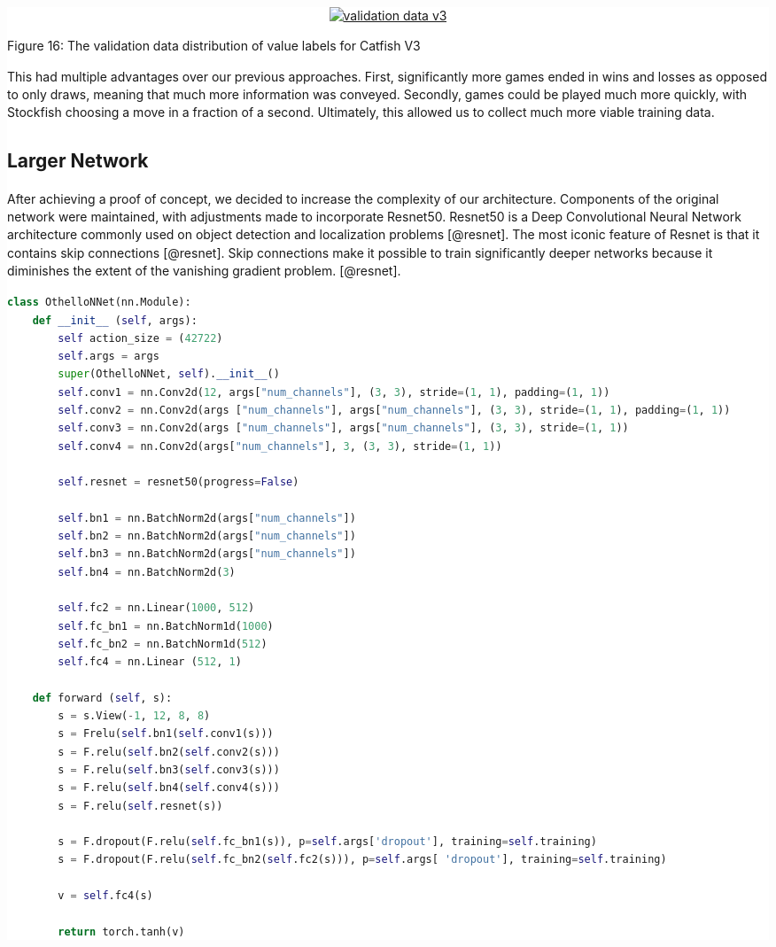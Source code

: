 <p align="center">
    <a href="https://dmotgjjj6jp2pbpr.public.blob.vercel-storage.com/blogs/monte-carlo/vd3-ph5LsUNJwS9knPy8paKPOoKd3xnPAV.png">
        <img alt="validation data v3" src="https://dmotgjjj6jp2pbpr.public.blob.vercel-storage.com/blogs/monte-carlo/vd3-ph5LsUNJwS9knPy8paKPOoKd3xnPAV.png" width="640" height="480" />
    </a>
</p>
Figure 16: The validation data distribution of value labels for Catfish V3

This had multiple advantages over our previous approaches. First, significantly more games ended in wins and losses as opposed to only draws, meaning that much more information was conveyed. Secondly, games could be played much more quickly, with Stockfish choosing a move in a fraction of a second. Ultimately, this allowed us to collect much more viable training data.

## Larger Network

After achieving a proof of concept, we decided to increase the complexity of our architecture. Components of the original network were maintained, with adjustments made to incorporate Resnet50. Resnet50 is a Deep Convolutional Neural Network architecture commonly used on object detection and localization problems [@resnet]. The most iconic feature of Resnet is that it contains skip connections [@resnet]. Skip connections make it possible to train significantly deeper networks because it diminishes the extent of the vanishing gradient problem. [@resnet].

```python
class OthelloNNet(nn.Module):
    def __init__ (self, args):
        self action_size = (42722)
        self.args = args
        super(OthelloNNet, self).__init__()
        self.conv1 = nn.Conv2d(12, args["num_channels"], (3, 3), stride=(1, 1), padding=(1, 1))
        self.conv2 = nn.Conv2d(args ["num_channels"], args["num_channels"], (3, 3), stride=(1, 1), padding=(1, 1))
        self.conv3 = nn.Conv2d(args ["num_channels"], args["num_channels"], (3, 3), stride=(1, 1))
        self.conv4 = nn.Conv2d(args["num_channels"], 3, (3, 3), stride=(1, 1))

        self.resnet = resnet50(progress=False)

        self.bn1 = nn.BatchNorm2d(args["num_channels"])
        self.bn2 = nn.BatchNorm2d(args["num_channels"])
        self.bn3 = nn.BatchNorm2d(args["num_channels"])
        self.bn4 = nn.BatchNorm2d(3)

        self.fc2 = nn.Linear(1000, 512)
        self.fc_bn1 = nn.BatchNorm1d(1000)
        self.fc_bn2 = nn.BatchNorm1d(512)
        self.fc4 = nn.Linear (512, 1)

    def forward (self, s):
        s = s.View(-1, 12, 8, 8)
        s = Frelu(self.bn1(self.conv1(s)))
        s = F.relu(self.bn2(self.conv2(s)))
        s = F.relu(self.bn3(self.conv3(s)))
        s = F.relu(self.bn4(self.conv4(s)))
        s = F.relu(self.resnet(s))

        s = F.dropout(F.relu(self.fc_bn1(s)), p=self.args['dropout'], training=self.training)
        s = F.dropout(F.relu(self.fc_bn2(self.fc2(s))), p=self.args[ 'dropout'], training=self.training)
        
        v = self.fc4(s)

        return torch.tanh(v)
```

